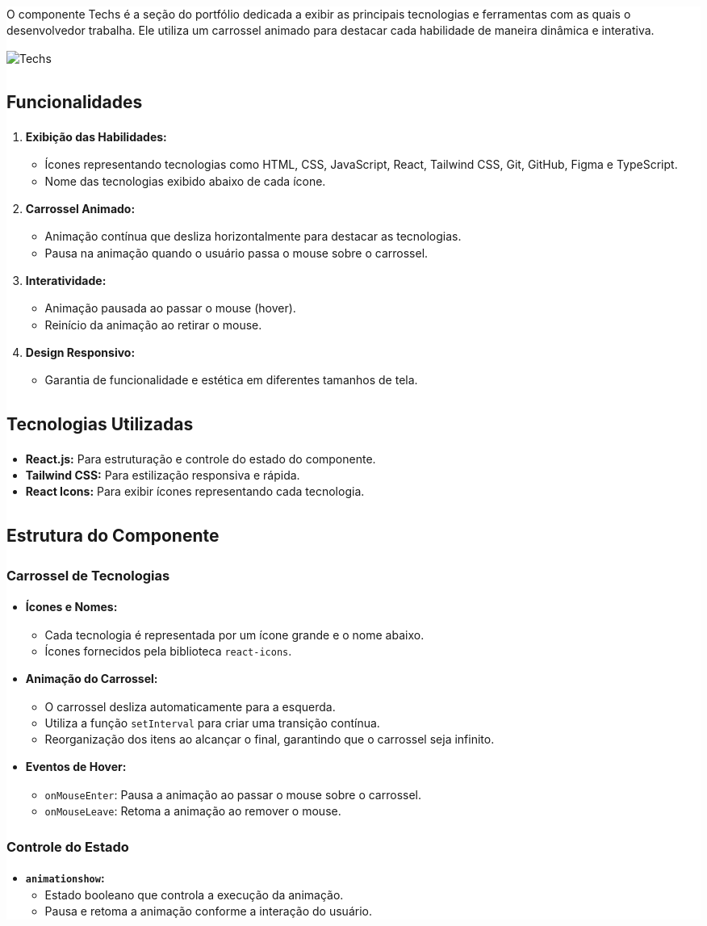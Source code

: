 O componente Techs é a seção do portfólio dedicada a exibir as principais tecnologias e ferramentas com as quais o desenvolvedor trabalha. Ele utiliza um carrossel animado para destacar cada habilidade de maneira dinâmica e interativa.

![Techs](https://github.com/user-attachments/assets/3c4e983b-6130-4598-8a9d-c049165d2aaa)

## Funcionalidades

1. **Exibição das Habilidades:**
   - Ícones representando tecnologias como HTML, CSS, JavaScript, React, Tailwind CSS, Git, GitHub, Figma e TypeScript.
   - Nome das tecnologias exibido abaixo de cada ícone.

2. **Carrossel Animado:**
   - Animação contínua que desliza horizontalmente para destacar as tecnologias.
   - Pausa na animação quando o usuário passa o mouse sobre o carrossel.

3. **Interatividade:**
   - Animação pausada ao passar o mouse (hover).
   - Reinício da animação ao retirar o mouse.

4. **Design Responsivo:**
   - Garantia de funcionalidade e estética em diferentes tamanhos de tela.

## Tecnologias Utilizadas

- **React.js:** Para estruturação e controle do estado do componente.
- **Tailwind CSS:** Para estilização responsiva e rápida.
- **React Icons:** Para exibir ícones representando cada tecnologia.

## Estrutura do Componente

### Carrossel de Tecnologias

- **Ícones e Nomes:**
  - Cada tecnologia é representada por um ícone grande e o nome abaixo.
  - Ícones fornecidos pela biblioteca `react-icons`.

- **Animação do Carrossel:**
  - O carrossel desliza automaticamente para a esquerda.
  - Utiliza a função `setInterval` para criar uma transição contínua.
  - Reorganização dos itens ao alcançar o final, garantindo que o carrossel seja infinito.

- **Eventos de Hover:**
  - `onMouseEnter`: Pausa a animação ao passar o mouse sobre o carrossel.
  - `onMouseLeave`: Retoma a animação ao remover o mouse.

### Controle do Estado

- **`animationshow`:**
  - Estado booleano que controla a execução da animação.
  - Pausa e retoma a animação conforme a interação do usuário.
